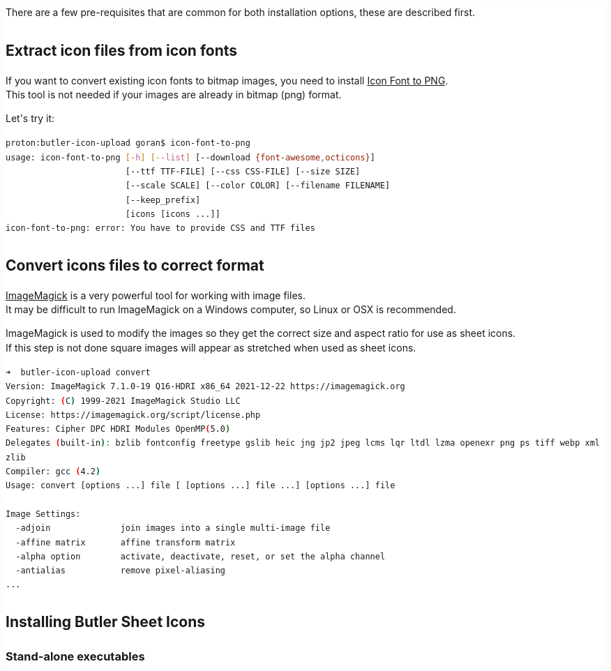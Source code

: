 There are a few pre-requisites that are common for both installation options, these are described first.

## Extract icon files from icon fonts

If you want to convert existing icon fonts to bitmap images, you need to install [Icon Font to PNG](https://github.com/Pythonity/icon-font-to-png).  
This tool is not needed if your images are already in bitmap (png) format.

Let's try it:

```bash
proton:butler-icon-upload goran$ icon-font-to-png
usage: icon-font-to-png [-h] [--list] [--download {font-awesome,octicons}]
                        [--ttf TTF-FILE] [--css CSS-FILE] [--size SIZE]
                        [--scale SCALE] [--color COLOR] [--filename FILENAME]
                        [--keep_prefix]
                        [icons [icons ...]]
icon-font-to-png: error: You have to provide CSS and TTF files
```

## Convert icons files to correct format

[ImageMagick](https://www.imagemagick.org) is a very powerful tool for working with image files.  
It may be difficult to run ImageMagick on a Windows computer, so Linux or OSX is recommended.

ImageMagick is used to modify the images so they get the correct size and aspect ratio for use as sheet icons.  
If this step is not done square images will appear as stretched when used as sheet icons.

```bash
➜  butler-icon-upload convert
Version: ImageMagick 7.1.0-19 Q16-HDRI x86_64 2021-12-22 https://imagemagick.org
Copyright: (C) 1999-2021 ImageMagick Studio LLC
License: https://imagemagick.org/script/license.php
Features: Cipher DPC HDRI Modules OpenMP(5.0)
Delegates (built-in): bzlib fontconfig freetype gslib heic jng jp2 jpeg lcms lqr ltdl lzma openexr png ps tiff webp xml zlib
Compiler: gcc (4.2)
Usage: convert [options ...] file [ [options ...] file ...] [options ...] file

Image Settings:
  -adjoin              join images into a single multi-image file
  -affine matrix       affine transform matrix
  -alpha option        activate, deactivate, reset, or set the alpha channel
  -antialias           remove pixel-aliasing
...
```

## Installing Butler Sheet Icons

### Stand-alone executables
